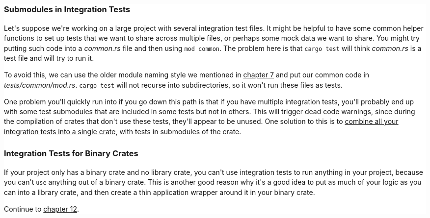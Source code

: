 ### Submodules in Integration Tests

Let's suppose we're working on a large project with several integration test files. It might be helpful to have some common helper functions to set up tests that we want to share across multiple files, or perhaps some mock data we want to share. You might try putting such code into a _common.rs_ file and then using `mod common`. The problem here is that `cargo test` will think _common.rs_ is a test file and will try to run it.

To avoid this, we can use the older module naming style we mentioned in [chapter 7][chap7] and put our common code in _tests/common/mod.rs_. `cargo test` will not recurse into subdirectories, so it won't run these files as tests.

One problem you'll quickly run into if you go down this path is that if you have multiple integration tests, you'll probably end up with some test submodules that are included in some tests but not in others.  This will trigger dead code warnings, since during the compilation of crates that don't use these tests, they'll appear to be unused. One solution to this is to [combine all your integration tests into a single crate](https://momori.dev/posts/organize-rust-integration-tests-without-dead-code-warning/), with tests in submodules of the crate.

### Integration Tests for Binary Crates

If your project only has a binary crate and no library crate, you can't use integration tests to run anything in your project, because you can't `use` anything out of a binary crate. This is another good reason why it's a good idea to put as much of your logic as you can into a library crate, and then create a thin application wrapper around it in your binary crate.

Continue to [chapter 12][chap12].

[chap5]: ./ch05-structs.md "Chapter 5: Using Structs to Structure Related Data"
[chap7]: ./ch07-packages-crates-modules.md "Chapter 7: Managing Growing Projects with Packages, Crates, and Modules"
[chap12]: ./ch12-io-project-cli.md "Chapter 12: An I/O Project: Building a Command Line Program"
[appc]: ./zz-appendix/appendix-03-derivable-traits.md
